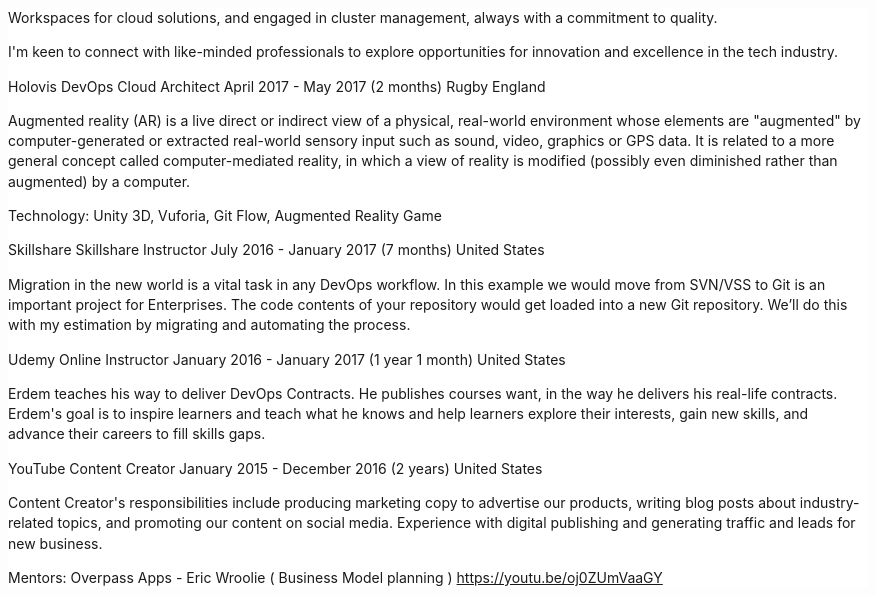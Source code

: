 Workspaces for cloud solutions, and engaged in cluster management, always
with a commitment to quality.

I'm keen to connect with like-minded professionals to explore opportunities for
innovation and excellence in the tech industry.

Holovis
DevOps Cloud Architect
April 2017 - May 2017 (2 months)
Rugby England

Augmented reality (AR) is a live direct or indirect view of a physical, real-world
environment whose elements are "augmented" by computer-generated or
extracted real-world sensory input such as sound, video, graphics or GPS
data. It is related to a more general concept called computer-mediated reality,
in which a view of reality is modified (possibly even diminished rather than
augmented) by a computer.

Technology: Unity 3D, Vuforia, Git Flow, Augmented Reality Game

Skillshare
Skillshare Instructor
July 2016 - January 2017 (7 months)
United States

Migration in the new world is a vital task in any DevOps workflow.
In this example we would move from SVN/VSS to Git is an important project
for Enterprises.
The code contents of your repository would get loaded into a new Git
repository.
We’ll do this with my estimation by migrating and automating the process.

Udemy
Online Instructor
January 2016 - January 2017 (1 year 1 month)
United States

Erdem teaches his way to deliver DevOps Contracts. He publishes courses
want, in the way he delivers his real-life contracts.
Erdem's goal is to inspire learners and teach what he knows and help learners
explore their interests, gain new skills, and advance their careers to fill skills
gaps.

YouTube
Content Creator
January 2015 - December 2016 (2 years)
United States

Content Creator's responsibilities include producing marketing copy to
advertise our products, writing blog posts about industry-related topics, and
promoting our content on social media. Experience with digital publishing and
generating traffic and leads for new business.

Mentors:
Overpass Apps - Eric Wroolie ( Business Model planning )
https://youtu.be/oj0ZUmVaaGY
